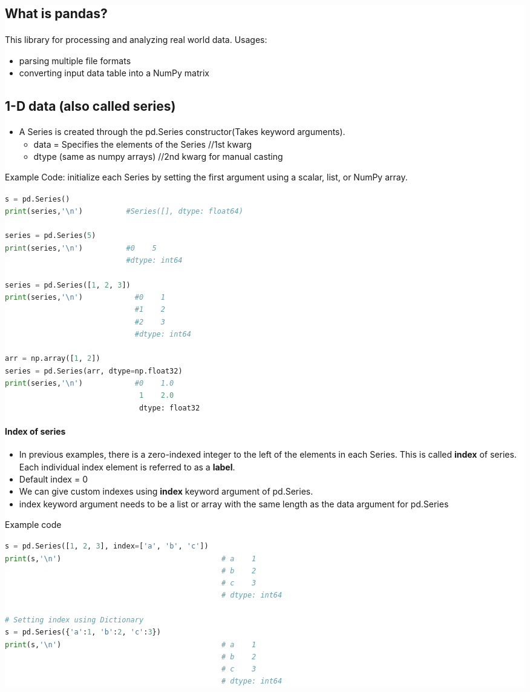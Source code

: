 ## What is pandas?
This library for processing and analyzing real world data. Usages:
- parsing multiple file formats
- converting input data table into a NumPy matrix

## 1-D data (also called series)
- A Series is created through the pd.Series constructor(Takes keyword arguments).
  - data = Specifies the elements of the Series     //1st kwarg
  - dtype (same as numpy arrays)                    //2nd kwarg for manual casting
  
Example Code:  initialize each Series by setting the first argument using a scalar, list, or NumPy array.
```python
s = pd.Series()
print(series,'\n')          #Series([], dtype: float64) 

series = pd.Series(5)
print(series,'\n')          #0    5
                            #dtype: int64 

series = pd.Series([1, 2, 3])
print(series,'\n')            #0    1
                              #1    2
                              #2    3
                              #dtype: int64  

arr = np.array([1, 2])
series = pd.Series(arr, dtype=np.float32)
print(series,'\n')            #0    1.0
                               1    2.0
                               dtype: float32 

```

#### Index of series
- In previous examples, there is a zero-indexed integer to the left of the elements in each Series. This is called **index** of series. Each individual index element is referred to as a **label**.
- Default index = 0
- We can give custom indexes using **index** keyword argument of pd.Series.
- index keyword argument needs to be a list or array with the same length as the data argument for pd.Series

Example code
```python
s = pd.Series([1, 2, 3], index=['a', 'b', 'c'])
print(s,'\n')                                     # a    1
                                                  # b    2
                                                  # c    3
                                                  # dtype: int64
                                                  
# Setting index using Dictionary                                                  
s = pd.Series({'a':1, 'b':2, 'c':3})
print(s,'\n')                                     # a    1
                                                  # b    2
                                                  # c    3
                                                  # dtype: int64                           
```
